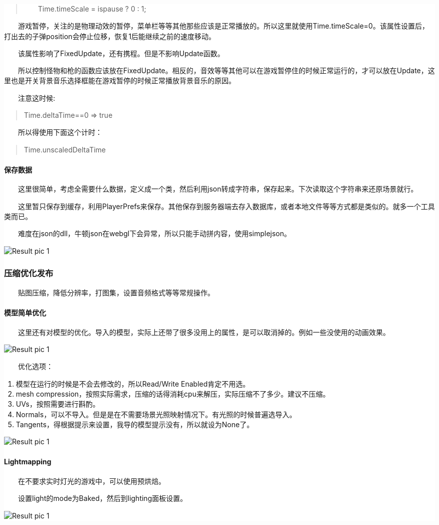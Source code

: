 >　　Time.timeScale = ispause ? 0 : 1;

　　游戏暂停，关注的是物理动效的暂停，菜单栏等等其他那些应该是正常播放的。所以这里就使用Time.timeScale=0。该属性设置后，打出去的子弹position会停止位移，恢复1后能继续之前的速度移动。

　　该属性影响了FixedUpdate，还有携程。但是不影响Update函数。

　　所以控制怪物和枪的函数应该放在FixedUpdate。相反的，音效等等其他可以在游戏暂停住的时候正常运行的，才可以放在Update，这里也是开关背景音乐选择框能在游戏暂停的时候正常播放背景音乐的原因。

　　注意这时候:

> Time.deltaTime==0 => true

　　所以得使用下面这个计时：

> Time.unscaledDeltaTime

#### 保存数据

　　这里很简单，考虑全需要什么数据，定义成一个类，然后利用json转成字符串，保存起来。下次读取这个字符串来还原场景就行。

　　这里暂只保存到缓存，利用PlayerPrefs来保存。其他保存到服务器端去存入数据库，或者本地文件等等方式都是类似的。就多一个工具类而已。

　　难度在json的dll，牛顿json在webgl下会异常，所以只能手动拼内容，使用simplejson。

![Result pic 1](/contentimg/33/12.png "拼json")



### 压缩优化发布

　　贴图压缩，降低分辨率，打图集，设置音频格式等等常规操作。

#### 模型简单优化

　　这里还有对模型的优化。导入的模型，实际上还带了很多没用上的属性，是可以取消掉的。例如一些没使用的动画效果。

![Result pic 1](/contentimg/33/8.png "门板模型")


　　优化选项：

1. 模型在运行的时候是不会去修改的，所以Read/Write Enabled肯定不用选。
1. mesh compression，按照实际需求，压缩的话得消耗cpu来解压，实际压缩不了多少。建议不压缩。
1. UVs，按照需要进行斟酌。
1. Normals，可以不导入。但是是在不需要场景光照映射情况下。有光照的时候普遍选导入。
1. Tangents，得根据提示来设置，我导的模型提示没有，所以就设为None了。


![Result pic 1](/contentimg/33/9.png "提示信息")


#### Lightmapping

　　在不要求实时灯光的游戏中，可以使用预烘焙。

　　设置light的mode为Baked，然后到lighting面板设置。

![Result pic 1](/contentimg/33/10.png "Lightmapping设置")
